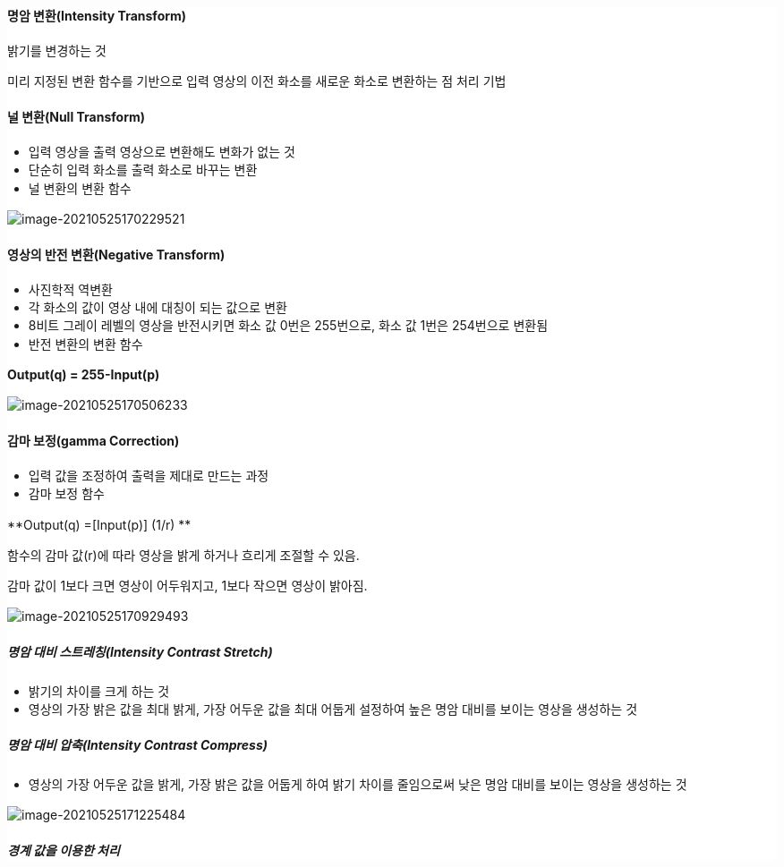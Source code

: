 

#### 명암 변환(Intensity Transform)

밝기를 변경하는 것

미리 지정된 변환 함수를 기반으로 입력 영상의 이전 화소를 새로운 화소로 변환하는 점 처리 기법



#### 널 변환(Null Transform)

* 입력 영상을 출력 영상으로 변환해도 변화가 없는 것
* 단순히 입력 화소를 출력 화소로 바꾸는 변환
* 널 변환의 변환 함수

![image-20210525170229521](https://user-images.githubusercontent.com/82528589/119755485-138d2880-bedd-11eb-91f8-1d7aba12f194.png)



#### 영상의 반전 변환(Negative Transform)

* 사진학적 역변환
* 각 화소의 값이 영상 내에 대칭이 되는 값으로 변환
* 8비트 그레이 레벨의 영상을 반전시키면 화소 값 0번은 255번으로, 화소 값 1번은 254번으로 변환됨
* 반전 변환의 변환 함수

**Output(q) = 255-Input(p)**

![image-20210525170506233](https://user-images.githubusercontent.com/82528589/119755510-1be56380-bedd-11eb-8517-7382f9803933.png)



#### 감마 보정(gamma Correction)

* 입력 값을 조정하여 출력을 제대로 만드는 과정
* 감마 보정 함수 

**Output(q) =[Input(p)] (1/r) **

함수의 감마 값(r)에 따라 영상을 밝게 하거나 흐리게 조절할 수 있음.

감마 값이 1보다 크면 영상이 어두워지고, 1보다 작으면 영상이 밝아짐.

![image-20210525170929493](https://user-images.githubusercontent.com/82528589/119755549-27388f00-bedd-11eb-808b-c4aab3f8163b.png)



#####  명암 대비 스트레칭(Intensity Contrast Stretch)

* 밝기의 차이를 크게 하는 것
* 영상의 가장 밝은 값을 최대 밝게, 가장 어두운 값을 최대 어둡게 설정하여  높은 명암 대비를 보이는 영상을 생성하는 것

##### 명암 대비 압축(Intensity Contrast  Compress)

* 영상의 가장 어두운 값을 밝게, 가장 밝은 값을 어둡게 하여 밝기 차이를 줄임으로써 낮은 명암 대비를 보이는 영상을 생성하는 것

![image-20210525171225484](https://user-images.githubusercontent.com/82528589/119755567-2ef83380-bedd-11eb-9801-a1c4d2c96ac4.png)

#####  경계 값을 이용한 처리
